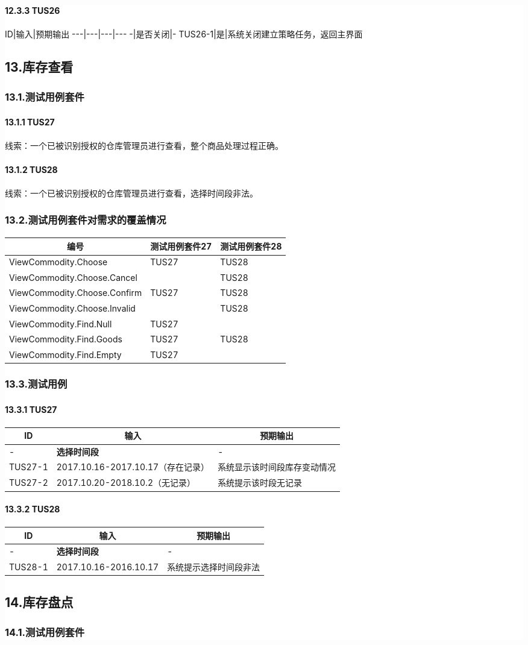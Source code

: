 
#### 12.3.3 TUS26

ID|输入|预期输出
---|---|---|---
-|是否关闭|-
TUS26-1|是|系统关闭建立策略任务，返回主界面

## 13.库存查看

### 13.1.测试用例套件

#### 13.1.1 TUS27

线索：一个已被识别授权的仓库管理员进行查看，整个商品处理过程正确。

#### 13.1.2 TUS28

线索：一个已被识别授权的仓库管理员进行查看，选择时间段非法。

### 13.2.测试用例套件对需求的覆盖情况

编号 | 测试用例套件27 | 测试用例套件28
---|---|---
ViewCommodity.Choose|TUS27|TUS28
ViewCommodity.Choose.Cancel||TUS28
ViewCommodity.Choose.Confirm|TUS27|TUS28
ViewCommodity.Choose.Invalid||TUS28
ViewCommodity.Find.Null|TUS27|
ViewCommodity.Find.Goods|TUS27|TUS28
ViewCommodity.Find.Empty|TUS27|

### 13.3.测试用例
#### 13.3.1 TUS27
ID | 输入 | 预期输出
---|---|---
- | **选择时间段** | - 
TUS27-1 | 2017.10.16-2017.10.17（存在记录）| 系统显示该时间段库存变动情况
TUS27-2 | 2017.10.20-2018.10.2（无记录） | 系统提示该时段无记录

#### 13.3.2 TUS28
ID | 输入 | 预期输出
---|---|---
- | **选择时间段** | - 
TUS28-1 | 2017.10.16-2016.10.17| 系统提示选择时间段非法



## 14.库存盘点

### 14.1.测试用例套件
